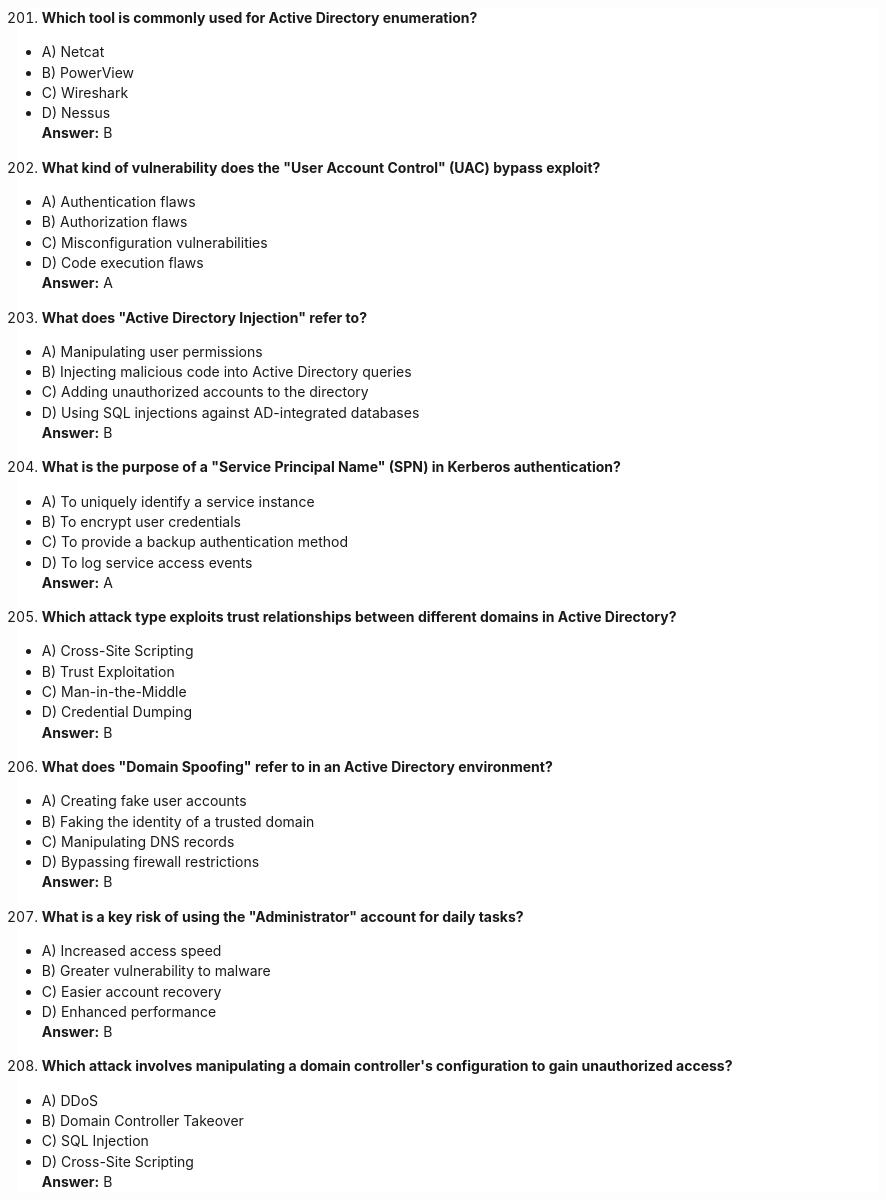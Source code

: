 201. **Which tool is commonly used for Active Directory enumeration?**  
   - A) Netcat  
   - B) PowerView  
   - C) Wireshark  
   - D) Nessus  
   **Answer:** B

202. **What kind of vulnerability does the "User Account Control" (UAC) bypass exploit?**  
   - A) Authentication flaws  
   - B) Authorization flaws  
   - C) Misconfiguration vulnerabilities  
   - D) Code execution flaws  
   **Answer:** A

203. **What does "Active Directory Injection" refer to?**  
   - A) Manipulating user permissions  
   - B) Injecting malicious code into Active Directory queries  
   - C) Adding unauthorized accounts to the directory  
   - D) Using SQL injections against AD-integrated databases  
   **Answer:** B

204. **What is the purpose of a "Service Principal Name" (SPN) in Kerberos authentication?**  
   - A) To uniquely identify a service instance  
   - B) To encrypt user credentials  
   - C) To provide a backup authentication method  
   - D) To log service access events  
   **Answer:** A

205. **Which attack type exploits trust relationships between different domains in Active Directory?**  
   - A) Cross-Site Scripting  
   - B) Trust Exploitation  
   - C) Man-in-the-Middle  
   - D) Credential Dumping  
   **Answer:** B

206. **What does "Domain Spoofing" refer to in an Active Directory environment?**  
   - A) Creating fake user accounts  
   - B) Faking the identity of a trusted domain  
   - C) Manipulating DNS records  
   - D) Bypassing firewall restrictions  
   **Answer:** B

207. **What is a key risk of using the "Administrator" account for daily tasks?**  
   - A) Increased access speed  
   - B) Greater vulnerability to malware  
   - C) Easier account recovery  
   - D) Enhanced performance  
   **Answer:** B

208. **Which attack involves manipulating a domain controller's configuration to gain unauthorized access?**  
   - A) DDoS  
   - B) Domain Controller Takeover  
   - C) SQL Injection  
   - D) Cross-Site Scripting  
   **Answer:** B
